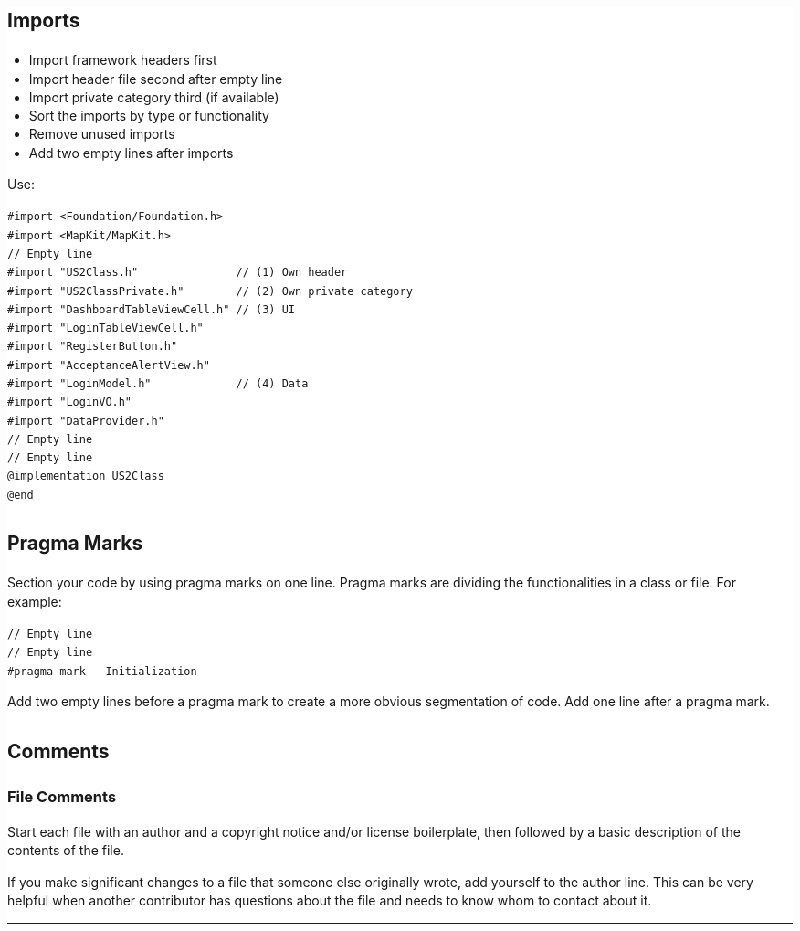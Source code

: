 ## Imports

* Import framework headers first
* Import header file second after empty line
* Import private category third (if available)
* Sort the imports by type or functionality
* Remove unused imports
* Add two empty lines after imports

Use:

    #import <Foundation/Foundation.h>
    #import <MapKit/MapKit.h>
    // Empty line
    #import "US2Class.h"               // (1) Own header
    #import "US2ClassPrivate.h"        // (2) Own private category
    #import "DashboardTableViewCell.h" // (3) UI
    #import "LoginTableViewCell.h"
    #import "RegisterButton.h"
    #import "AcceptanceAlertView.h"
    #import "LoginModel.h"             // (4) Data
    #import "LoginVO.h"
    #import "DataProvider.h"
    // Empty line
    // Empty line
    @implementation US2Class
    @end

## Pragma Marks

Section your code by using pragma marks on one line. Pragma marks are dividing the functionalities in a class or file. For example:

    // Empty line
    // Empty line
    #pragma mark - Initialization

Add two empty lines before a pragma mark to create a more obvious segmentation of code. Add one line after a pragma mark. 

## Comments

### File Comments

Start each file with an author and a copyright notice and/or license boilerplate, then followed by a basic description of the contents of the file.

If you make significant changes to a file that someone else originally wrote, add yourself to the author line. This can be very helpful when another contributor has questions about the file and needs to know whom to contact about it.

***
